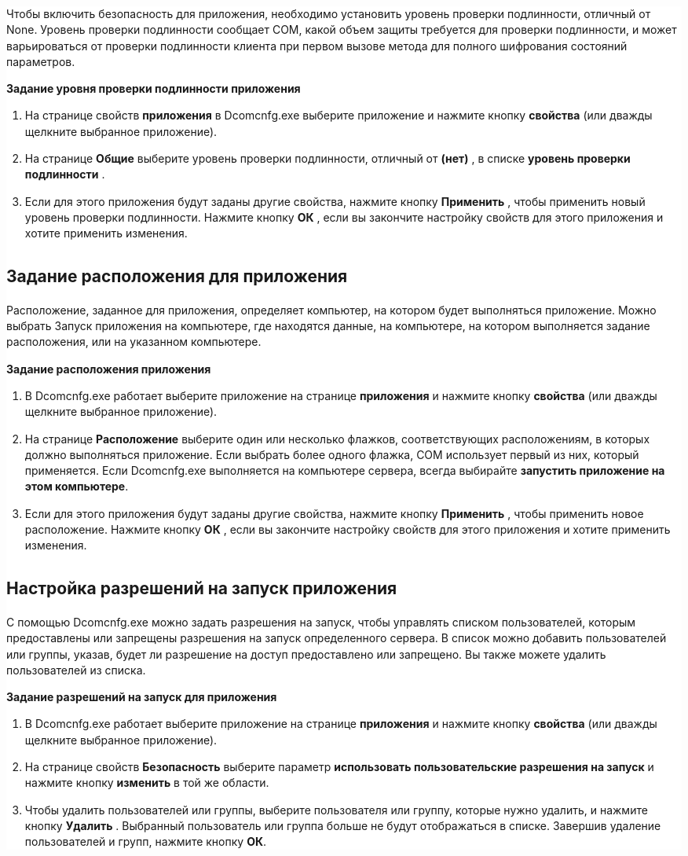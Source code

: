 Чтобы включить безопасность для приложения, необходимо установить уровень проверки подлинности, отличный от None. Уровень проверки подлинности сообщает COM, какой объем защиты требуется для проверки подлинности, и может варьироваться от проверки подлинности клиента при первом вызове метода для полного шифрования состояний параметров.

**Задание уровня проверки подлинности приложения**

1.  На странице свойств **приложения** в Dcomcnfg.exe выберите приложение и нажмите кнопку **свойства** (или дважды щелкните выбранное приложение).

2.  На странице **Общие** выберите уровень проверки подлинности, отличный от **(нет)** , в списке **уровень проверки подлинности** .

3.  Если для этого приложения будут заданы другие свойства, нажмите кнопку **Применить** , чтобы применить новый уровень проверки подлинности. Нажмите кнопку **ОК** , если вы закончите настройку свойств для этого приложения и хотите применить изменения.

## <a name="setting-the-location-for-an-application"></a>Задание расположения для приложения

Расположение, заданное для приложения, определяет компьютер, на котором будет выполняться приложение. Можно выбрать Запуск приложения на компьютере, где находятся данные, на компьютере, на котором выполняется задание расположения, или на указанном компьютере.

**Задание расположения приложения**

1.  В Dcomcnfg.exe работает выберите приложение на странице **приложения** и нажмите кнопку **свойства** (или дважды щелкните выбранное приложение).

2.  На странице **Расположение** выберите один или несколько флажков, соответствующих расположениям, в которых должно выполняться приложение. Если выбрать более одного флажка, COM использует первый из них, который применяется. Если Dcomcnfg.exe выполняется на компьютере сервера, всегда выбирайте **запустить приложение на этом компьютере**.

3.  Если для этого приложения будут заданы другие свойства, нажмите кнопку **Применить** , чтобы применить новое расположение. Нажмите кнопку **ОК** , если вы закончите настройку свойств для этого приложения и хотите применить изменения.

## <a name="setting-launch-permissions-for-an-application"></a>Настройка разрешений на запуск приложения

С помощью Dcomcnfg.exe можно задать разрешения на запуск, чтобы управлять списком пользователей, которым предоставлены или запрещены разрешения на запуск определенного сервера. В список можно добавить пользователей или группы, указав, будет ли разрешение на доступ предоставлено или запрещено. Вы также можете удалить пользователей из списка.

**Задание разрешений на запуск для приложения**

1.  В Dcomcnfg.exe работает выберите приложение на странице **приложения** и нажмите кнопку **свойства** (или дважды щелкните выбранное приложение).

2.  На странице свойств **Безопасность** выберите параметр **использовать пользовательские разрешения на запуск** и нажмите кнопку **изменить** в той же области.

3.  Чтобы удалить пользователей или группы, выберите пользователя или группу, которые нужно удалить, и нажмите кнопку **Удалить** . Выбранный пользователь или группа больше не будут отображаться в списке. Завершив удаление пользователей и групп, нажмите кнопку **ОК**.
